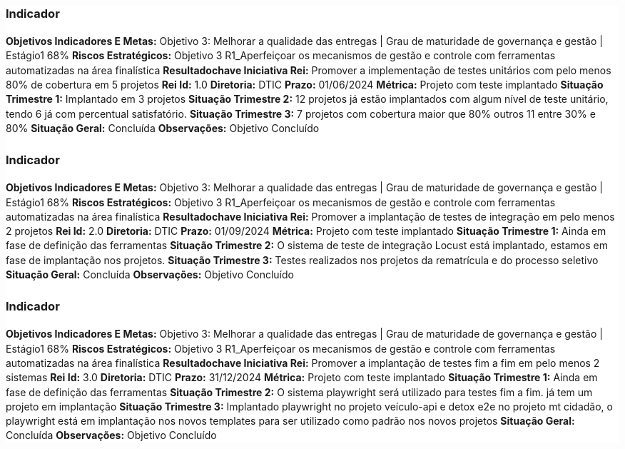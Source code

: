 ### Indicador

**Objetivos Indicadores E Metas:** Objetivo 3: Melhorar a qualidade das entregas | Grau de maturidade de governança e gestão | Estágio1 68%
**Riscos Estratégicos:** Objetivo 3 R1_Aperfeiçoar os mecanismos de gestão e controle com ferramentas automatizadas na área finalística
**Resultadochave Iniciativa Rei:** Promover a implementação de testes unitários com pelo menos 80% de cobertura em 5 projetos
**Rei Id:** 1.0
**Diretoria:** DTIC
**Prazo:** 01/06/2024
**Métrica:** Projeto com teste implantado
**Situação Trimestre 1:** Implantado em 3 projetos
**Situação Trimestre 2:** 12 projetos já estão implantados com algum nível de teste unitário, tendo 6 já com percentual satisfatório.
**Situação Trimestre 3:** 7 projetos com cobertura maior que 80% outros 11 entre 30% e 80%
**Situação Geral:** Concluída
**Observações:** Objetivo Concluído

### Indicador

**Objetivos Indicadores E Metas:** Objetivo 3: Melhorar a qualidade das entregas | Grau de maturidade de governança e gestão | Estágio1 68%
**Riscos Estratégicos:** Objetivo 3 R1_Aperfeiçoar os mecanismos de gestão e controle com ferramentas automatizadas na área finalística
**Resultadochave Iniciativa Rei:** Promover a implantação de testes de integração em pelo menos 2 projetos
**Rei Id:** 2.0
**Diretoria:** DTIC
**Prazo:** 01/09/2024
**Métrica:** Projeto com teste implantado
**Situação Trimestre 1:** Ainda em fase de definição das ferramentas
**Situação Trimestre 2:** O sistema de teste de integração Locust está implantado, estamos em fase de implantação nos projetos. 
**Situação Trimestre 3:** Testes realizados nos projetos da rematrícula e do processo seletivo
**Situação Geral:** Concluída
**Observações:** Objetivo Concluído

### Indicador

**Objetivos Indicadores E Metas:** Objetivo 3: Melhorar a qualidade das entregas | Grau de maturidade de governança e gestão | Estágio1 68%
**Riscos Estratégicos:** Objetivo 3 R1_Aperfeiçoar os mecanismos de gestão e controle com ferramentas automatizadas na área finalística
**Resultadochave Iniciativa Rei:** Promover a implantação de testes fim a fim em pelo menos 2 sistemas
**Rei Id:** 3.0
**Diretoria:** DTIC
**Prazo:** 31/12/2024
**Métrica:** Projeto com teste implantado
**Situação Trimestre 1:** Ainda em fase de definição das ferramentas
**Situação Trimestre 2:** O sistema playwright será utilizado para testes fim a fim. já tem um projeto em implantação
**Situação Trimestre 3:** Implantado playwright no projeto veículo-api e detox e2e no projeto mt cidadão, o playwright está em implantação nos novos templates para ser utilizado como padrão nos novos projetos
**Situação Geral:** Concluída
**Observações:** Objetivo Concluído
